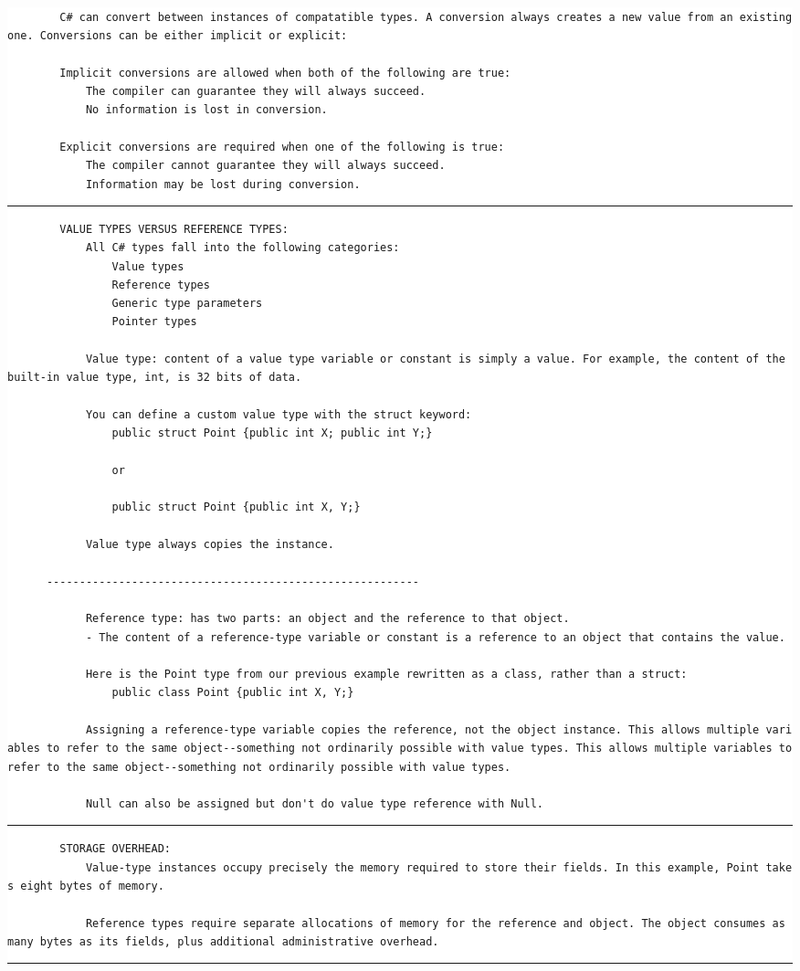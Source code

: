             C# can convert between instances of compatatible types. A conversion always creates a new value from an existing one. Conversions can be either implicit or explicit: 

            Implicit conversions are allowed when both of the following are true:
                The compiler can guarantee they will always succeed.
                No information is lost in conversion.

            Explicit conversions are required when one of the following is true:
                The compiler cannot guarantee they will always succeed. 
                Information may be lost during conversion.

--------------------------------------------------------------------------------------------------
            VALUE TYPES VERSUS REFERENCE TYPES:
                All C# types fall into the following categories:
                    Value types
                    Reference types
                    Generic type parameters
                    Pointer types

                Value type: content of a value type variable or constant is simply a value. For example, the content of the built-in value type, int, is 32 bits of data.

                You can define a custom value type with the struct keyword:
                    public struct Point {public int X; public int Y;}
                    
                    or

                    public struct Point {public int X, Y;}

                Value type always copies the instance.

          ---------------------------------------------------------

                Reference type: has two parts: an object and the reference to that object. 
                - The content of a reference-type variable or constant is a reference to an object that contains the value. 
                
                Here is the Point type from our previous example rewritten as a class, rather than a struct:
                    public class Point {public int X, Y;}

                Assigning a reference-type variable copies the reference, not the object instance. This allows multiple variables to refer to the same object--something not ordinarily possible with value types. This allows multiple variables to refer to the same object--something not ordinarily possible with value types. 

                Null can also be assigned but don't do value type reference with Null. 

--------------------------------------------------------------------------------------------------

            STORAGE OVERHEAD:
                Value-type instances occupy precisely the memory required to store their fields. In this example, Point takes eight bytes of memory. 

                Reference types require separate allocations of memory for the reference and object. The object consumes as many bytes as its fields, plus additional administrative overhead. 

--------------------------------------------------------------------------------------------------
